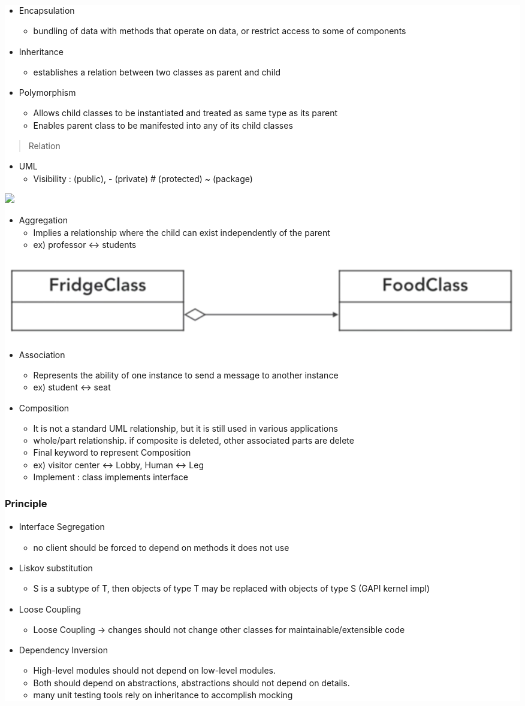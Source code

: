* Encapsulation
  * bundling of data with methods that operate on data, or restrict access to some of components

* Inheritance
  * establishes a relation between two classes as parent and child

* Polymorphism
  * Allows child classes to be instantiated and treated as same type as its parent
  * Enables parent class to be manifested into any of its child classes

> Relation

* UML
  * Visibility : (public), - (private) # (protected) ~ (package)

![](images/20210304_223229.png)

* Aggregation
  * Implies a relationship where the child can exist independently of the parent
  * ex) professor ↔ students

![Aggregation](images/20210220_234605.png)

* Association
  * Represents the ability of one instance to send a message to another instance
  * ex) student ↔ seat

* Composition
  * It is not a standard UML relationship, but it is still used in various applications
  * whole/part relationship. if composite is deleted, other associated parts are delete
  * Final keyword to represent Composition
  * ex) visitor center ↔ Lobby, Human ↔ Leg
  * Implement : class implements interface

### Principle

* Interface Segregation
  * no client should be forced to depend on methods it does not use

* Liskov substitution
  * S is a subtype of T, then objects of type T may be replaced with objects of type S (GAPI kernel impl)

* Loose Coupling
  * Loose Coupling → changes should not change other classes for maintainable/extensible code

* Dependency Inversion
  * High-level modules should not depend on low-level modules.
  * Both should depend on abstractions, abstractions should not depend on details.
  * many unit testing tools rely on inheritance to accomplish mocking
